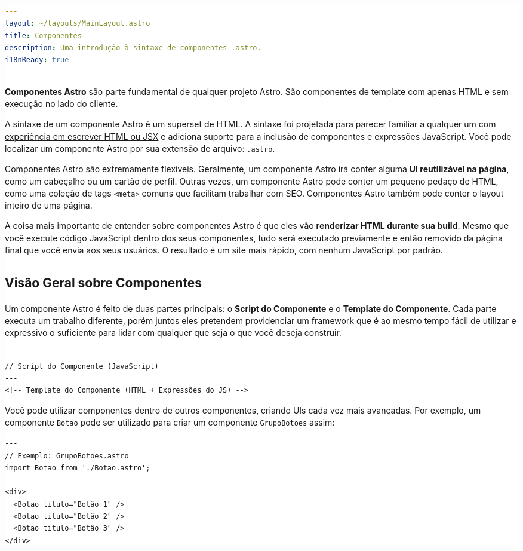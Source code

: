 ```yaml
---
layout: ~/layouts/MainLayout.astro
title: Componentes
description: Uma introdução à sintaxe de componentes .astro.
i18nReady: true
---
```


**Componentes Astro** são parte fundamental de qualquer projeto Astro. São componentes de template com apenas HTML e sem execução no lado do cliente.

A sintaxe de um componente Astro é um superset de HTML. A sintaxe foi [projetada para parecer familiar a qualquer um com experiência em escrever HTML ou JSX](/pt-BR/comparing-astro-vs-other-tools/#astro-vs-jsx) e adiciona suporte para a inclusão de componentes e expressões JavaScript. Você pode localizar um componente Astro por sua extensão de arquivo: `.astro`.

Componentes Astro são extremamente flexíveis. Geralmente, um componente Astro irá conter alguma **UI reutilizável na página**, como um cabeçalho ou um cartão de perfil. Outras vezes, um componente Astro pode conter um pequeno pedaço de HTML, como uma coleção de tags `<meta>` comuns que facilitam trabalhar com SEO. Componentes Astro também pode conter o layout inteiro de uma página.

A coisa mais importante de entender sobre componentes Astro é que eles vão **renderizar HTML durante sua build**. Mesmo que você execute código JavaScript dentro dos seus componentes, tudo será executado previamente e então removido da página final que você envia aos seus usuários. O resultado é um site mais rápido, com nenhum JavaScript por padrão.

## Visão Geral sobre Componentes

Um componente Astro é feito de duas partes principais: o **Script do Componente** e o **Template do Componente**. Cada parte executa um trabalho diferente, porém juntos eles pretendem providenciar um framework que é ao mesmo tempo fácil de utilizar e expressivo o suficiente para lidar com qualquer que seja o que você deseja construir.

```astro
---
// Script do Componente (JavaScript)
---
<!-- Template do Componente (HTML + Expressões do JS) -->
```

Você pode utilizar componentes dentro de outros componentes, criando UIs cada vez mais avançadas. Por exemplo, um componente `Botao` pode ser utilizado para criar um componente `GrupoBotoes` assim:

```astro
---
// Exemplo: GrupoBotoes.astro
import Botao from './Botao.astro';
---
<div>
  <Botao titulo="Botão 1" />
  <Botao titulo="Botão 2" />
  <Botao titulo="Botão 3" />
</div>
```
